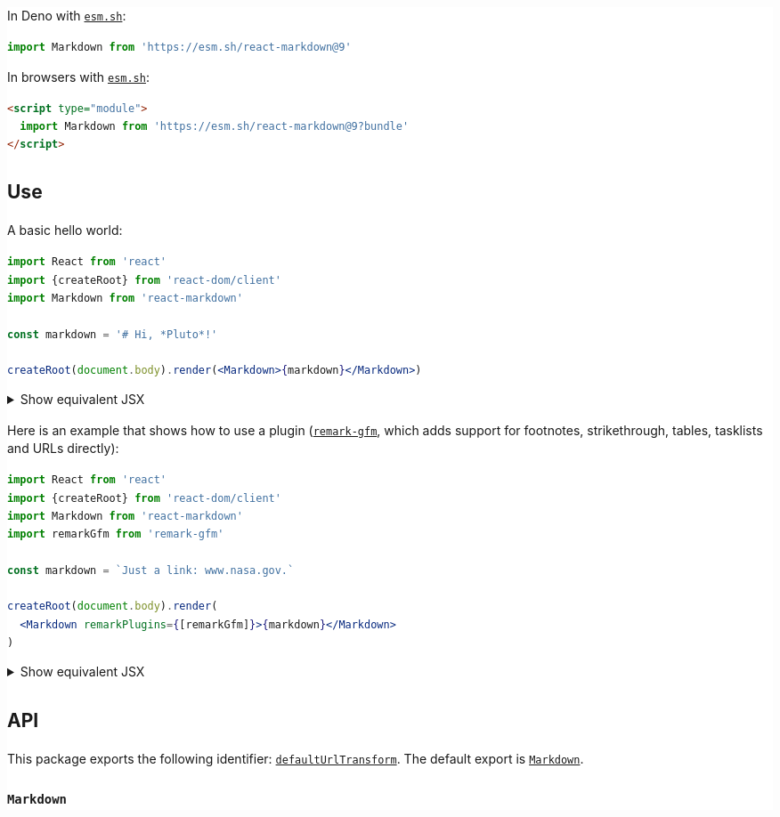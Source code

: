 In Deno with [`esm.sh`][esmsh]:

```js
import Markdown from 'https://esm.sh/react-markdown@9'
```

In browsers with [`esm.sh`][esmsh]:

```html
<script type="module">
  import Markdown from 'https://esm.sh/react-markdown@9?bundle'
</script>
```

## Use

A basic hello world:

```jsx
import React from 'react'
import {createRoot} from 'react-dom/client'
import Markdown from 'react-markdown'

const markdown = '# Hi, *Pluto*!'

createRoot(document.body).render(<Markdown>{markdown}</Markdown>)
```

<details><summary>Show equivalent JSX</summary></details>

Here is an example that shows how to use a plugin ([`remark-gfm`][remark-gfm],
which adds support for footnotes, strikethrough, tables, tasklists and URLs
directly):

```jsx
import React from 'react'
import {createRoot} from 'react-dom/client'
import Markdown from 'react-markdown'
import remarkGfm from 'remark-gfm'

const markdown = `Just a link: www.nasa.gov.`

createRoot(document.body).render(
  <Markdown remarkPlugins={[remarkGfm]}>{markdown}</Markdown>
)
```

<details><summary>Show equivalent JSX</summary></details>

## API

This package exports the following identifier:
[`defaultUrlTransform`][api-default-url-transform].
The default export is [`Markdown`][api-markdown].

### `Markdown`


[build-badge]: https://github.com/remarkjs/react-markdown/workflows/main/badge.svg
[build]: https://github.com/remarkjs/react-markdown/actions
[coverage-badge]: https://img.shields.io/codecov/c/github/remarkjs/react-markdown.svg
[coverage]: https://codecov.io/github/remarkjs/react-markdown
[downloads-badge]: https://img.shields.io/npm/dm/react-markdown.svg
[downloads]: https://www.npmjs.com/package/react-markdown
[size-badge]: https://img.shields.io/bundlejs/size/react-markdown
[size]: https://bundlejs.com/?q=react-markdown
[sponsors-badge]: https://opencollective.com/unified/sponsors/badge.svg
[backers-badge]: https://opencollective.com/unified/backers/badge.svg
[collective]: https://opencollective.com/unified
[chat-badge]: https://img.shields.io/badge/chat-discussions-success.svg
[chat]: https://github.com/remarkjs/remark/discussions
[npm]: https://docs.npmjs.com/cli/install
[esm]: https://gist.github.com/sindresorhus/a39789f98801d908bbc7ff3ecc99d99c
[esmsh]: https://esm.sh
[health]: https://github.com/remarkjs/.github
[coc]: https://github.com/remarkjs/.github/blob/main/code-of-conduct.md
[contributing]: https://github.com/remarkjs/.github/blob/main/contributing.md
[support]: https://github.com/remarkjs/.github/blob/main/support.md
[license]: license
[author]: https://espen.codes/
[awesome-remark]: https://github.com/remarkjs/awesome-remark
[awesome-rehype]: https://github.com/rehypejs/awesome-rehype
[commonmark-help]: https://commonmark.org/help/
[commonmark-html]: https://spec.commonmark.org/0.30/#html-blocks
[hast-element]: https://github.com/syntax-tree/hast#element
[hast-node]: https://github.com/syntax-tree/hast#nodes
[mdx]: https://github.com/mdx-js/mdx/
[micromark]: https://github.com/micromark/micromark
[react]: http://reactjs.org
[react-remark]: https://github.com/remarkjs/react-remark
[react-syntax-highlighter]: https://github.com/react-syntax-highlighter/react-syntax-highlighter
[rehype]: https://github.com/rehypejs/rehype
[rehype-katex]: https://github.com/remarkjs/remark-math/tree/main/packages/rehype-katex
[rehype-plugin]: https://github.com/topics/rehype-plugin
[rehype-plugins]: https://github.com/rehypejs/rehype/blob/main/doc/plugins.md#list-of-plugins
[rehype-react]: https://github.com/rehypejs/rehype-react
[rehype-raw]: https://github.com/rehypejs/rehype-raw
[rehype-sanitize]: https://github.com/rehypejs/rehype-sanitize
[remark]: https://github.com/remarkjs/remark
[remark-gfm]: https://github.com/remarkjs/remark-gfm
[remark-math]: https://github.com/remarkjs/remark-math
[remark-plugin]: https://github.com/topics/remark-plugin
[remark-plugins]: https://github.com/remarkjs/remark/blob/main/doc/plugins.md#list-of-plugins
[remark-rehype-options]: https://github.com/remarkjs/remark-rehype#options
[unified]: https://github.com/unifiedjs/unified
[typescript]: https://www.typescriptlang.org
[conor]: https://github.com/conorhastings
[demo]: https://remarkjs.github.io/react-markdown/
[section-components]: #appendix-b-components
[section-plugins]: #plugins
[section-security]: #security
[section-syntax]: #syntax
[api-allow-element]: #allowelement
[api-components]: #components
[api-default-url-transform]: #defaulturltransformurl
[api-extra-props]: #extraprops
[api-markdown]: #markdown
[api-options]: #options
[api-url-transform]: #urltransform